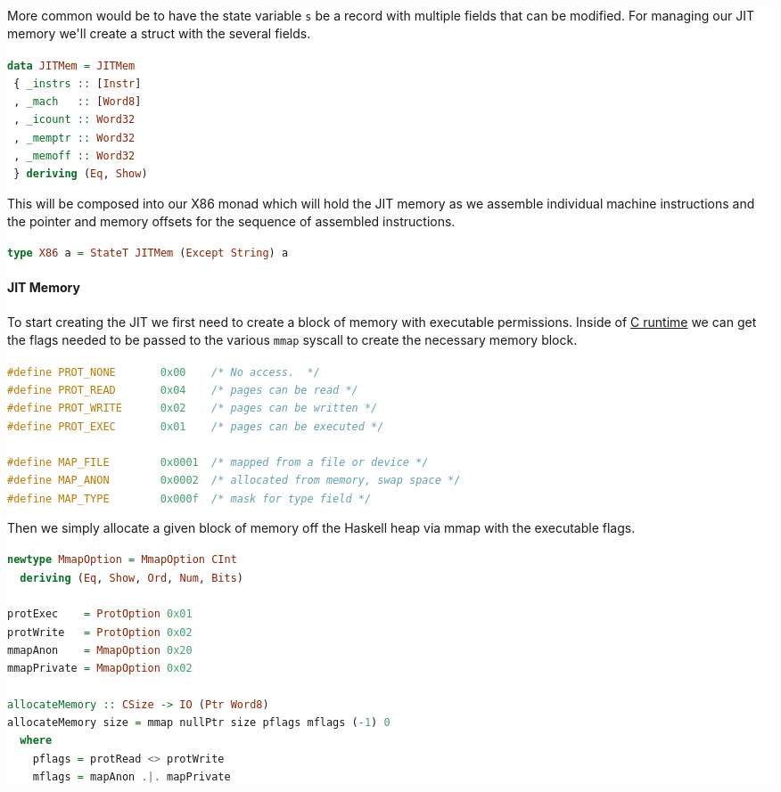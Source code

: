 More common would be to have the state variable ``s`` be a record with multiple
fields that can be modified. For managing our JIT memory we'll create a struct
with the several fields.

```haskell
data JITMem = JITMem
 { _instrs :: [Instr]
 , _mach   :: [Word8]
 , _icount :: Word32
 , _memptr :: Word32
 , _memoff :: Word32
 } deriving (Eq, Show)
```

This will be composed  into our X86 monad which will hold the JIT memory as we
assemble individual machine instructions and the pointer and memory offsets for
the sequence of assembled instructions.

```haskell
type X86 a = StateT JITMem (Except String) a
```

#### JIT Memory

To start creating the JIT we first need to create a block of memory with
executable permissions. Inside of [C
runtime](https://sourceware.org/git/?p=glibc.git;a=blob;f=bits/mman.h;h=1d9f6f8d9caba842983f98ff2f2dd5a776df054c;hb=HEAD#l32)
we can get the flags needed to be passed to the various ``mmap`` syscall to
create the necessary memory block.

```cpp
#define PROT_NONE       0x00    /* No access.  */
#define PROT_READ       0x04    /* pages can be read */
#define PROT_WRITE      0x02    /* pages can be written */
#define PROT_EXEC       0x01    /* pages can be executed */

#define MAP_FILE        0x0001  /* mapped from a file or device */
#define MAP_ANON        0x0002  /* allocated from memory, swap space */
#define MAP_TYPE        0x000f  /* mask for type field */
```

Then we simply allocate a given block of memory off the Haskell heap via mmap
with the executable flags.

```haskell
newtype MmapOption = MmapOption CInt
  deriving (Eq, Show, Ord, Num, Bits)

protExec    = ProtOption 0x01
protWrite   = ProtOption 0x02
mmapAnon    = MmapOption 0x20
mmapPrivate = MmapOption 0x02

allocateMemory :: CSize -> IO (Ptr Word8)
allocateMemory size = mmap nullPtr size pflags mflags (-1) 0
  where
    pflags = protRead <> protWrite
    mflags = mapAnon .|. mapPrivate
```
